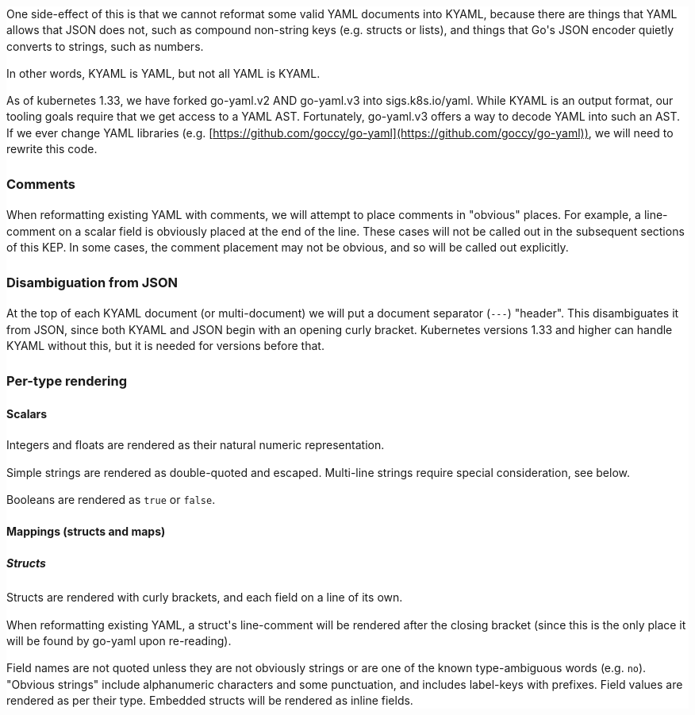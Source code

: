 One side-effect of this is that we cannot reformat some valid YAML documents
into KYAML, because there are things that YAML allows that JSON does not, such
as compound non-string keys (e.g. structs or lists), and things that Go's JSON
encoder quietly converts to strings, such as numbers.

In other words, KYAML is YAML, but not all YAML is KYAML.

As of kubernetes 1.33, we have forked go-yaml.v2 AND go-yaml.v3 into
sigs.k8s.io/yaml.  While KYAML is an output format, our tooling goals require
that we get access to a YAML AST.  Fortunately, go-yaml.v3 offers a way to
decode YAML into such an AST. If we ever change YAML libraries (e.g.
[https://github.com/goccy/go-yaml](https://github.com/goccy/go-yaml)), we will
need to rewrite this code.

### Comments

When reformatting existing YAML with comments, we will attempt to place comments
in "obvious" places.  For example, a line-comment on a scalar field is
obviously placed at the end of the line.  These cases will not be called out in
the subsequent sections of this KEP.  In some cases, the comment placement
may not be obvious, and so will be called out explicitly.

### Disambiguation from JSON

At the top of each KYAML document (or multi-document) we will put a document
separator (`---`) "header". This disambiguates it from JSON, since both KYAML
and JSON begin with an opening curly bracket.  Kubernetes versions 1.33 and
higher can handle KYAML without this, but it is needed for versions before
that.

### Per-type rendering

#### Scalars

Integers and floats are rendered as their natural numeric representation.

Simple strings are rendered as double-quoted and escaped. Multi-line strings
require special consideration, see below.

Booleans are rendered as `true` or `false`.

#### Mappings (structs and maps)

##### Structs

Structs are rendered with curly brackets, and each field on a line of its own.

When reformatting existing YAML, a struct's line-comment will be rendered after
the closing bracket (since this is the only place it will be found by go-yaml
upon re-reading).

Field names are not quoted unless they are not obviously strings or are one of
the known type-ambiguous words (e.g. `no`).  "Obvious strings" include
alphanumeric characters and some punctuation, and includes label-keys with
prefixes. Field values are rendered as per their type.  Embedded structs will
be rendered as inline fields.
